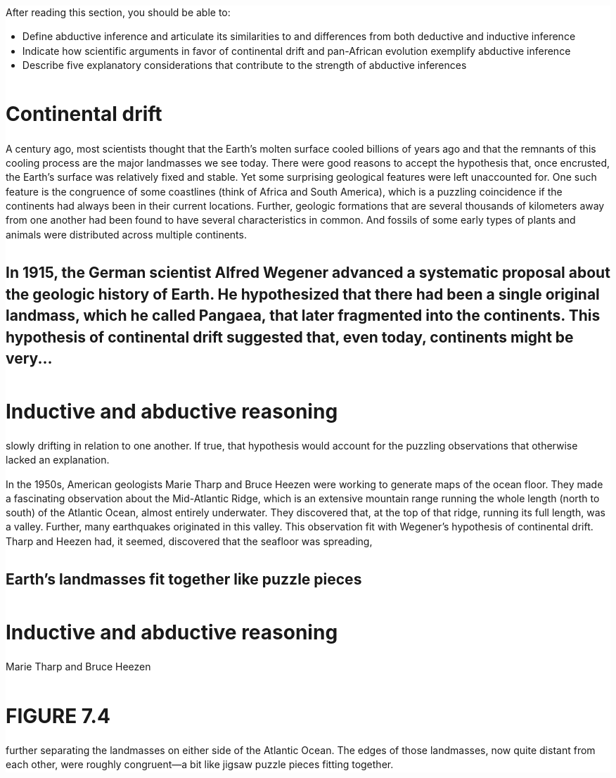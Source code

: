 After reading this section, you should be able to:

- Define abductive inference and articulate its similarities to and differences from both deductive and inductive inference
- Indicate how scientific arguments in favor of continental drift and pan-African evolution exemplify abductive inference
- Describe five explanatory considerations that contribute to the strength of abductive inferences

# Continental drift

A century ago, most scientists thought that the Earth’s molten surface cooled billions of years ago and that the remnants of this cooling process are the major landmasses we see today. There were good reasons to accept the hypothesis that, once encrusted, the Earth’s surface was relatively fixed and stable. Yet some surprising geological features were left unaccounted for. One such feature is the congruence of some coastlines (think of Africa and South America), which is a puzzling coincidence if the continents had always been in their current locations. Further, geologic formations that are several thousands of kilometers away from one another had been found to have several characteristics in common. And fossils of some early types of plants and animals were distributed across multiple continents.

In 1915, the German scientist Alfred Wegener advanced a systematic proposal about the geologic history of Earth. He hypothesized that there had been a single original landmass, which he called Pangaea, that later fragmented into the continents. This hypothesis of continental drift suggested that, even today, continents might be very...
---
# Inductive and abductive reasoning

slowly drifting in relation to one another. If true, that hypothesis would account for the puzzling observations that otherwise lacked an explanation.

In the 1950s, American geologists Marie Tharp and Bruce Heezen were working to generate maps of the ocean floor. They made a fascinating observation about the Mid-Atlantic Ridge, which is an extensive mountain range running the whole length (north to south) of the Atlantic Ocean, almost entirely underwater. They discovered that, at the top of that ridge, running its full length, was a valley. Further, many earthquakes originated in this valley. This observation fit with Wegener’s hypothesis of continental drift. Tharp and Heezen had, it seemed, discovered that the seafloor was spreading,

Earth’s landmasses fit together like puzzle pieces
---
# Inductive and abductive reasoning

 

  

Marie Tharp and Bruce Heezen

# FIGURE 7.4

further separating the landmasses on either side of the Atlantic Ocean. The edges of those landmasses, now quite distant from each other, were roughly congruent—a bit like jigsaw puzzle pieces fitting together.
